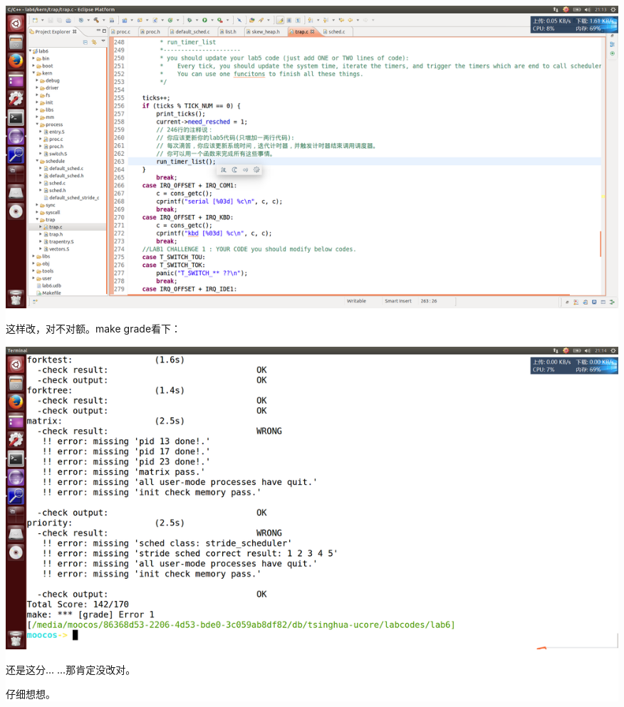 ![image-20200720211356231](Lab6.assets/image-20200720211356231.png)

这样改，对不对额。make grade看下：

![image-20200720211422372](Lab6.assets/image-20200720211422372.png)

还是这分... ...那肯定没改对。

仔细想想。
